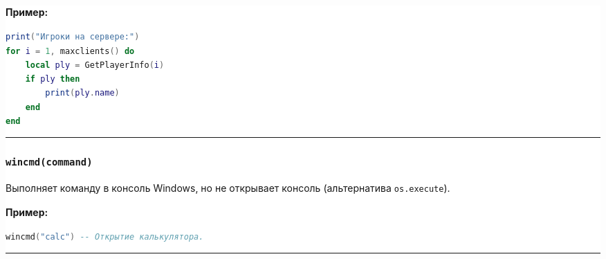 **Пример:**

```lua
print("Игроки на сервере:")
for i = 1, maxclients() do
    local ply = GetPlayerInfo(i)
    if ply then
        print(ply.name)
    end
end
```

---

### `wincmd(command)`

Выполняет команду в консоль Windows, но не открывает консоль (альтернатива `os.execute`).

**Пример:**

```lua
wincmd("calc") -- Открытие калькулятора.
```

---
